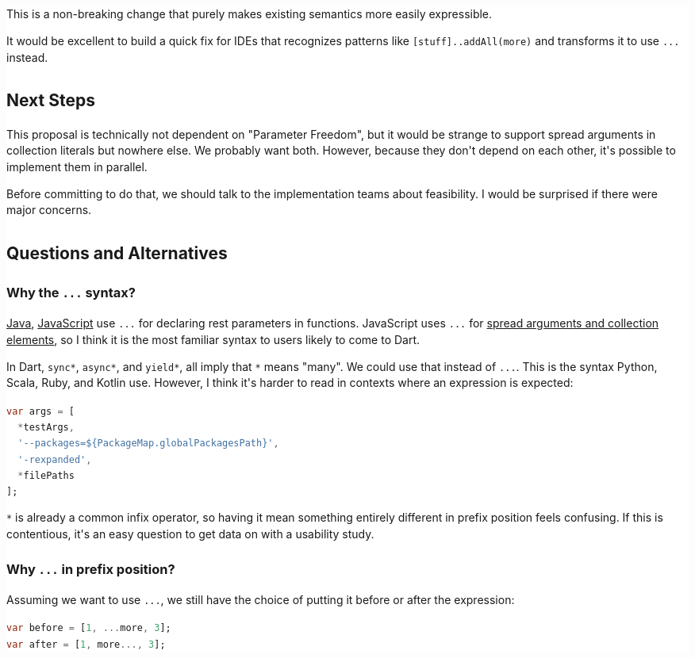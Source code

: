 This is a non-breaking change that purely makes existing semantics more easily
expressible.

It would be excellent to build a quick fix for IDEs that recognizes patterns
like `[stuff]..addAll(more)` and transforms it to use `...` instead.

## Next Steps

This proposal is technically not dependent on "Parameter Freedom", but it would
be strange to support spread arguments in collection literals but nowhere else.
We probably want both. However, because they don't depend on each other, it's
possible to implement them in parallel.

Before committing to do that, we should talk to the implementation teams about
feasibility. I would be surprised if there were major concerns.

## Questions and Alternatives

### Why the `...` syntax?

[Java][java rest], [JavaScript][js rest] use `...` for declaring rest parameters
in functions. JavaScript uses `...` for [spread arguments and collection
elements][js], so I think it is the most familiar syntax to users likely to come
to Dart.

[java rest]: https://docs.oracle.com/javase/8/docs/technotes/guides/language/varargs.html

[js rest]: https://developer.mozilla.org/en-US/docs/Web/JavaScript/Reference/Functions/rest_parameters

[js]: https://developer.mozilla.org/en-US/docs/Web/JavaScript/Reference/Operators/Spread_syntax

In Dart, `sync*`, `async*`, and `yield*`, all imply that `*` means "many". We
could use that instead of `...`. This is the syntax Python, Scala, Ruby, and
Kotlin use. However, I think it's harder to read in contexts where an expression
is expected:

```dart
var args = [
  *testArgs,
  '--packages=${PackageMap.globalPackagesPath}',
  '-rexpanded',
  *filePaths
];
```

`*` is already a common infix operator, so having it mean something entirely
different in prefix position feels confusing. If this is contentious, it's an
easy question to get data on with a usability study.

### Why `...` in prefix position?

Assuming we want to use `...`, we still have the choice of putting it before or
after the expression:

```dart
var before = [1, ...more, 3];
var after = [1, more..., 3];
```


[set literals]: https://github.com/dart-lang/language/blob/master/accepted/2.2/set-literals/feature-specification.md
[control flow collections]: https://github.com/dart-lang/language/blob/master/accepted/2.3/control-flow-collections/feature-specification.md
[unified proposal]: https://github.com/dart-lang/language/tree/master/accepted/2.3/unified-collections/feature-specification.md
[spread examples]: https://github.com/dart-lang/language/tree/master/working/spread-collections/examples